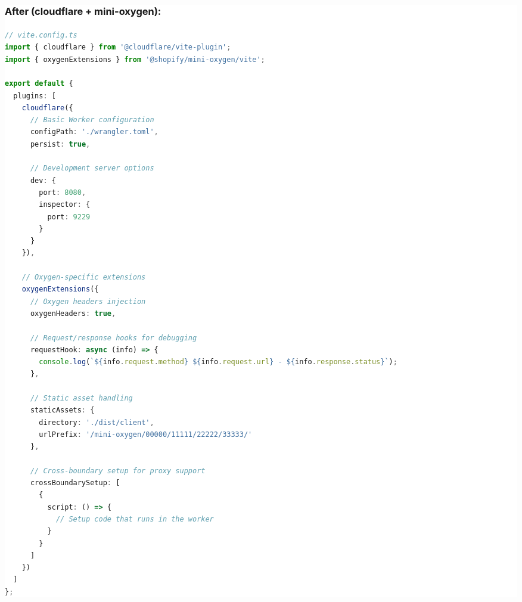 ### After (cloudflare + mini-oxygen):
```typescript
// vite.config.ts
import { cloudflare } from '@cloudflare/vite-plugin';
import { oxygenExtensions } from '@shopify/mini-oxygen/vite';

export default {
  plugins: [
    cloudflare({
      // Basic Worker configuration
      configPath: './wrangler.toml',
      persist: true,
      
      // Development server options
      dev: {
        port: 8080,
        inspector: {
          port: 9229
        }
      }
    }),
    
    // Oxygen-specific extensions
    oxygenExtensions({
      // Oxygen headers injection
      oxygenHeaders: true,
      
      // Request/response hooks for debugging
      requestHook: async (info) => {
        console.log(`${info.request.method} ${info.request.url} - ${info.response.status}`);
      },
      
      // Static asset handling
      staticAssets: {
        directory: './dist/client',
        urlPrefix: '/mini-oxygen/00000/11111/22222/33333/'
      },
      
      // Cross-boundary setup for proxy support
      crossBoundarySetup: [
        {
          script: () => {
            // Setup code that runs in the worker
          }
        }
      ]
    })
  ]
};
```
